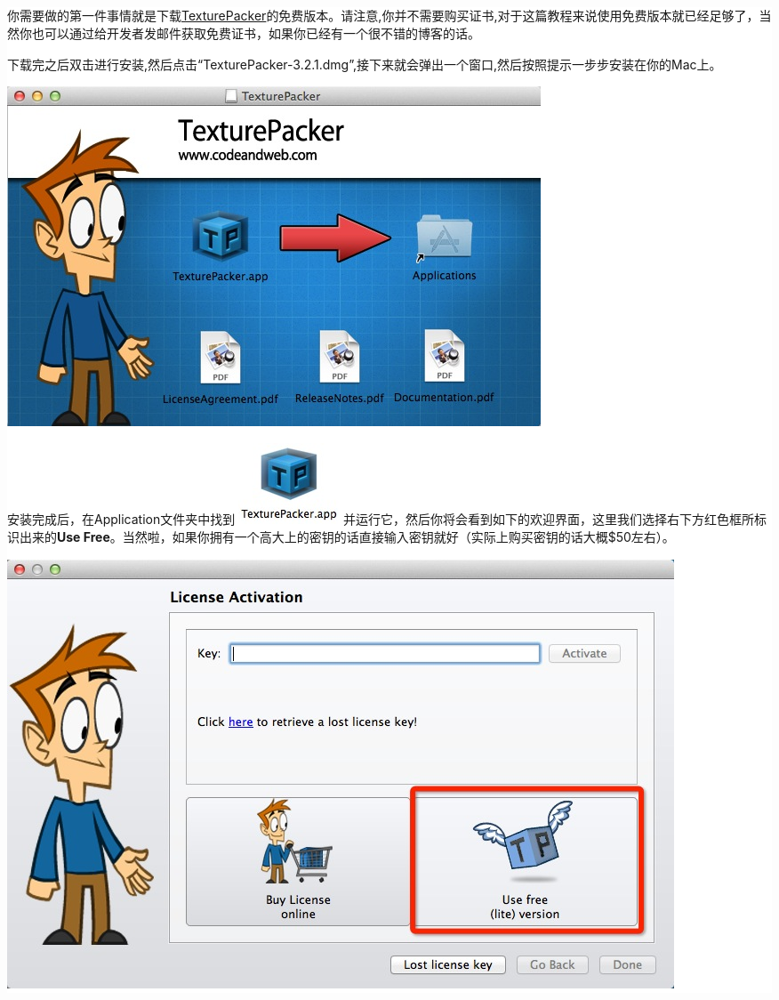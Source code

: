 你需要做的第一件事情就是下载[TexturePacker](http://texturepacker.com/download/)的免费版本。请注意,你并不需要购买证书,对于这篇教程来说使用免费版本就已经足够了，当然你也可以通过给开发者发邮件获取免费证书，如果你已经有一个很不错的博客的话。

下载完之后双击进行安装,然后点击“TexturePacker-3.2.1.dmg”,接下来就会弹出一个窗口,然后按照提示一步步安装在你的Mac上。

![image](./res/texturePacker.png)

安装完成后，在Application文件夹中找到 ![image](./res/tpLogo.png) 并运行它，然后你将会看到如下的欢迎界面，这里我们选择右下方红色框所标识出来的**Use Free**。当然啦，如果你拥有一个高大上的密钥的话直接输入密钥就好（实际上购买密钥的话大概$50左右）。

![image](./res/enterTP.png)
